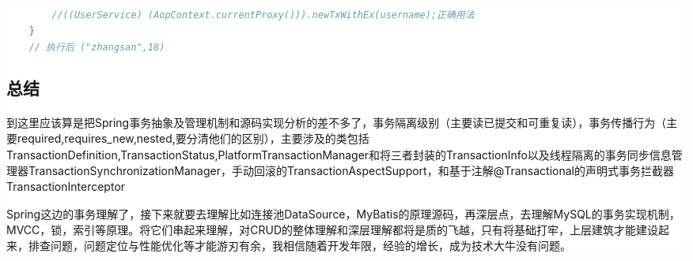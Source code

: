 ```java
        //((UserService) (AopContext.currentProxy())).newTxWithEx(username);正确用法
    }
    // 执行后 ("zhangsan",18)


```

## 总结

到这里应该算是把Spring事务抽象及管理机制和源码实现分析的差不多了，事务隔离级别（主要读已提交和可重复读），事务传播行为（主要required,requires_new,nested,要分清他们的区别），主要涉及的类包括TransactionDefinition,TransactionStatus,PlatformTransactionManager和将三者封装的TransactionInfo以及线程隔离的事务同步信息管理器TransactionSynchronizationManager，手动回滚的TransactionAspectSupport，和基于注解@Transactional的声明式事务拦截器TransactionInterceptor  

Spring这边的事务理解了，接下来就要去理解比如连接池DataSource，MyBatis的原理源码，再深层点，去理解MySQL的事务实现机制，MVCC，锁，索引等原理。将它们串起来理解，对CRUD的整体理解和深层理解都将是质的飞越，只有将基础打牢，上层建筑才能建设起来，排查问题，问题定位与性能优化等才能游刃有余，我相信随着开发年限，经验的增长，成为技术大牛没有问题。